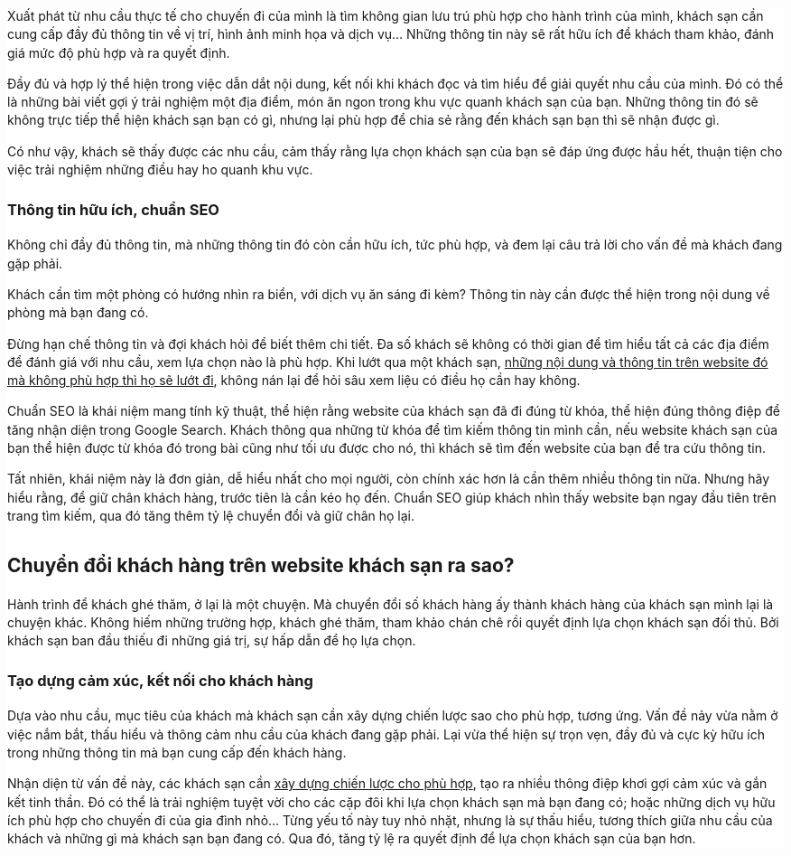 Xuất phát từ nhu cầu thực tế cho chuyến đi của mình là tìm không gian lưu trú phù hợp cho hành trình của mình, khách sạn cần cung cấp đầy đủ thông tin về vị trí, hình ảnh minh họa và dịch vụ… Những thông tin này sẽ rất hữu ích để khách tham khảo, đánh giá mức độ phù hợp và ra quyết định.

Đầy đủ và hợp lý thể hiện trong việc dẫn dắt nội dung, kết nối khi khách đọc và tìm hiểu để giải quyết nhu cầu của mình. Đó có thể là những bài viết gợi ý trải nghiệm một địa điểm, món ăn ngon trong khu vực quanh khách sạn của bạn. Những thông tin đó sẽ không trực tiếp thể hiện khách sạn bạn có gì, nhưng lại phù hợp để chia sẻ rằng đến khách sạn bạn thì sẽ nhận được gì.

Có như vậy, khách sẽ thấy được các nhu cầu, cảm thấy rằng lựa chọn khách sạn của bạn sẽ đáp ứng được hầu hết, thuận tiện cho việc trải nghiệm những điều hay ho quanh khu vực.

### Thông tin hữu ích, chuẩn SEO

Không chỉ đầy đủ thông tin, mà những thông tin đó còn cần hữu ích, tức phù hợp, và đem lại câu trả lời cho vấn đề mà khách đang gặp phải.

Khách cần tìm một phòng có hướng nhìn ra biển, với dịch vụ ăn sáng đi kèm? Thông tin này cần được thể hiện trong nội dung về phòng mà bạn đang có.

Đừng hạn chế thông tin và đợi khách hỏi để biết thêm chi tiết. Đa số khách sẽ không có thời gian để tìm hiểu tất cả các địa điểm để đánh giá với nhu cầu, xem lựa chọn nào là phù hợp. Khi lướt qua một khách sạn, [những nội dung và thông tin trên website đó mà không phù hợp thì họ sẽ lướt đi](https://nhavantuonglai.com/article/), không nán lại để hỏi sâu xem liệu có điều họ cần hay không.

Chuẩn SEO là khái niệm mang tính kỹ thuật, thể hiện rằng website của khách sạn đã đi đúng từ khóa, thể hiện đúng thông điệp để tăng nhận diện trong Google Search. Khách thông qua những từ khóa để tìm kiếm thông tin mình cần, nếu website khách sạn của bạn thể hiện được từ khóa đó trong bài cũng như tối ưu được cho nó, thì khách sẽ tìm đến website của bạn để tra cứu thông tin.

Tất nhiên, khái niệm này là đơn giản, dễ hiểu nhất cho mọi người, còn chính xác hơn là cần thêm nhiều thông tin nữa. Nhưng hãy hiểu rằng, để giữ chân khách hàng, trước tiên là cần kéo họ đến. Chuẩn SEO giúp khách nhìn thấy website bạn ngay đầu tiên trên trang tìm kiếm, qua đó tăng thêm tỷ lệ chuyển đổi và giữ chân họ lại.

## Chuyển đổi khách hàng trên website khách sạn ra sao?

Hành trình để khách ghé thăm, ở lại là một chuyện. Mà chuyển đổi số khách hàng ấy thành khách hàng của khách sạn mình lại là chuyện khác. Không hiếm những trường hợp, khách ghé thăm, tham khảo chán chê rồi quyết định lựa chọn khách sạn đối thủ. Bởi khách sạn ban đầu thiếu đi những giá trị, sự hấp dẫn để họ lựa chọn.

### Tạo dựng cảm xúc, kết nối cho khách hàng

Dựa vào nhu cầu, mục tiêu của khách mà khách sạn cần xây dựng chiến lược sao cho phù hợp, tương ứng. Vấn đề nảy vừa nằm ở việc nắm bắt, thấu hiểu và thông cảm nhu cầu của khách đang gặp phải. Lại vừa thể hiện sự trọn vẹn, đầy đủ và cực kỳ hữu ích trong những thông tin mà bạn cung cấp đến khách hàng.

Nhận diện từ vấn đề này, các khách sạn cần [xây dựng chiến lược cho phù hợp](https://nhavantuonglai.com/article/), tạo ra nhiều thông điệp khơi gợi cảm xúc và gắn kết tinh thần. Đó có thể là trải nghiệm tuyệt vời cho các cặp đôi khi lựa chọn khách sạn mà bạn đang có; hoặc những dịch vụ hữu ích phù hợp cho chuyến đi của gia đình nhỏ… Từng yếu tố này tuy nhỏ nhặt, nhưng là sự thấu hiểu, tương thích giữa nhu cầu của khách và những gì mà khách sạn bạn đang có. Qua đó, tăng tỷ lệ ra quyết định để lựa chọn khách sạn của bạn hơn.
